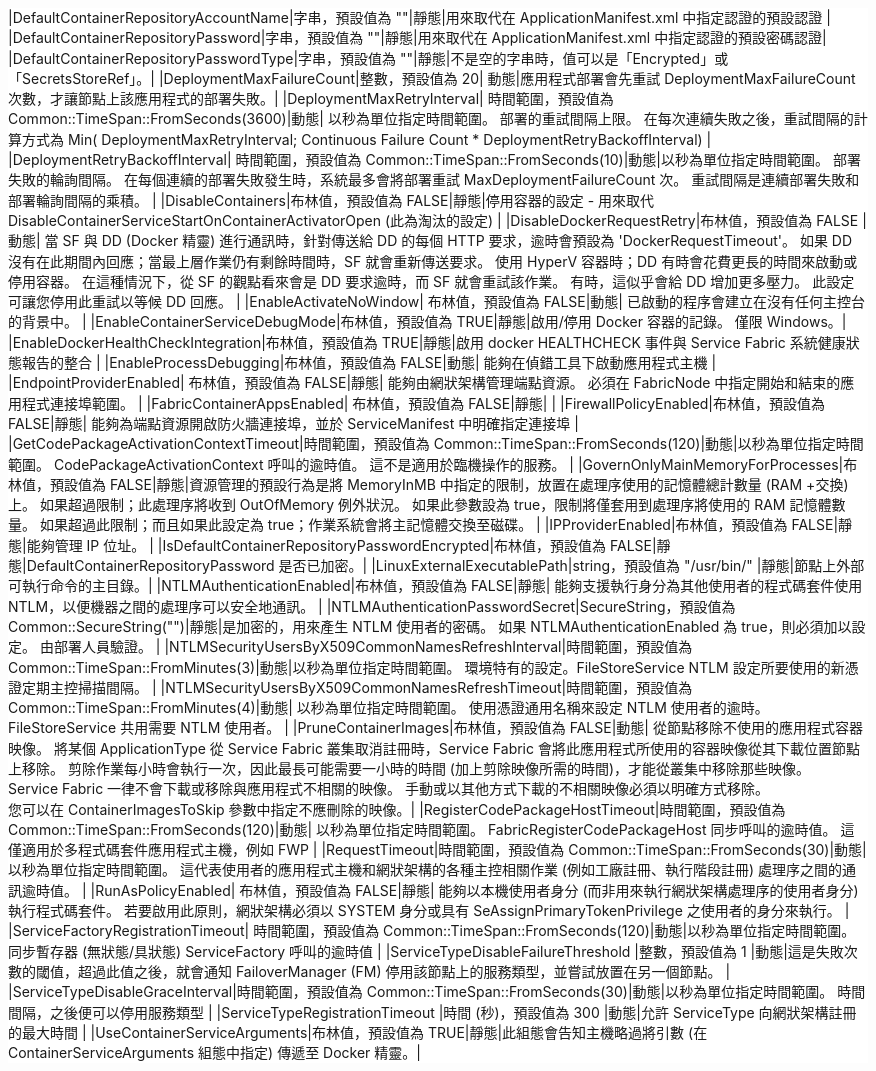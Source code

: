 |DefaultContainerRepositoryAccountName|字串，預設值為 ""|靜態|用來取代在 ApplicationManifest.xml 中指定認證的預設認證 |
|DefaultContainerRepositoryPassword|字串，預設值為 ""|靜態|用來取代在 ApplicationManifest.xml 中指定認證的預設密碼認證|
|DefaultContainerRepositoryPasswordType|字串，預設值為 ""|靜態|不是空的字串時，值可以是「Encrypted」或「SecretsStoreRef」。|
|DeploymentMaxFailureCount|整數，預設值為 20| 動態|應用程式部署會先重試 DeploymentMaxFailureCount 次數，才讓節點上該應用程式的部署失敗。| 
|DeploymentMaxRetryInterval| 時間範圍，預設值為 Common::TimeSpan::FromSeconds(3600)|動態| 以秒為單位指定時間範圍。 部署的重試間隔上限。 在每次連續失敗之後，重試間隔的計算方式為 Min( DeploymentMaxRetryInterval; Continuous Failure Count * DeploymentRetryBackoffInterval) |
|DeploymentRetryBackoffInterval| 時間範圍，預設值為 Common::TimeSpan::FromSeconds(10)|動態|以秒為單位指定時間範圍。 部署失敗的輪詢間隔。 在每個連續的部署失敗發生時，系統最多會將部署重試 MaxDeploymentFailureCount 次。 重試間隔是連續部署失敗和部署輪詢間隔的乘積。 |
|DisableContainers|布林值，預設值為 FALSE|靜態|停用容器的設定 - 用來取代 DisableContainerServiceStartOnContainerActivatorOpen (此為淘汰的設定) |
|DisableDockerRequestRetry|布林值，預設值為 FALSE |動態| 當 SF 與 DD (Docker 精靈) 進行通訊時，針對傳送給 DD 的每個 HTTP 要求，逾時會預設為 'DockerRequestTimeout'。 如果 DD 沒有在此期間內回應；當最上層作業仍有剩餘時間時，SF 就會重新傳送要求。  使用 HyperV 容器時；DD 有時會花費更長的時間來啟動或停用容器。 在這種情況下，從 SF 的觀點看來會是 DD 要求逾時，而 SF 就會重試該作業。 有時，這似乎會給 DD 增加更多壓力。 此設定可讓您停用此重試以等候 DD 回應。 |
|EnableActivateNoWindow| 布林值，預設值為 FALSE|動態| 已啟動的程序會建立在沒有任何主控台的背景中。 |
|EnableContainerServiceDebugMode|布林值，預設值為 TRUE|靜態|啟用/停用 Docker 容器的記錄。  僅限 Windows。|
|EnableDockerHealthCheckIntegration|布林值，預設值為 TRUE|靜態|啟用 docker HEALTHCHECK 事件與 Service Fabric 系統健康狀態報告的整合 |
|EnableProcessDebugging|布林值，預設值為 FALSE|動態| 能夠在偵錯工具下啟動應用程式主機 |
|EndpointProviderEnabled| 布林值，預設值為 FALSE|靜態| 能夠由網狀架構管理端點資源。 必須在 FabricNode 中指定開始和結束的應用程式連接埠範圍。 |
|FabricContainerAppsEnabled| 布林值，預設值為 FALSE|靜態| |
|FirewallPolicyEnabled|布林值，預設值為 FALSE|靜態| 能夠為端點資源開啟防火牆連接埠，並於 ServiceManifest 中明確指定連接埠 |
|GetCodePackageActivationContextTimeout|時間範圍，預設值為 Common::TimeSpan::FromSeconds(120)|動態|以秒為單位指定時間範圍。 CodePackageActivationContext 呼叫的逾時值。 這不是適用於臨機操作的服務。 |
|GovernOnlyMainMemoryForProcesses|布林值，預設值為 FALSE|靜態|資源管理的預設行為是將 MemoryInMB 中指定的限制，放置在處理序使用的記憶體總計數量 (RAM +交換) 上。 如果超過限制；此處理序將收到 OutOfMemory 例外狀況。 如果此參數設為 true，限制將僅套用到處理序將使用的 RAM 記憶體數量。 如果超過此限制；而且如果此設定為 true；作業系統會將主記憶體交換至磁碟。 |
|IPProviderEnabled|布林值，預設值為 FALSE|靜態|能夠管理 IP 位址。 |
|IsDefaultContainerRepositoryPasswordEncrypted|布林值，預設值為 FALSE|靜態|DefaultContainerRepositoryPassword 是否已加密。|
|LinuxExternalExecutablePath|string，預設值為 "/usr/bin/" |靜態|節點上外部可執行命令的主目錄。|
|NTLMAuthenticationEnabled|布林值，預設值為 FALSE|靜態| 能夠支援執行身分為其他使用者的程式碼套件使用 NTLM，以便機器之間的處理序可以安全地通訊。 |
|NTLMAuthenticationPasswordSecret|SecureString，預設值為 Common::SecureString("")|靜態|是加密的，用來產生 NTLM 使用者的密碼。 如果 NTLMAuthenticationEnabled 為 true，則必須加以設定。 由部署人員驗證。 |
|NTLMSecurityUsersByX509CommonNamesRefreshInterval|時間範圍，預設值為 Common::TimeSpan::FromMinutes(3)|動態|以秒為單位指定時間範圍。 環境特有的設定。FileStoreService NTLM 設定所要使用的新憑證定期主控掃描間隔。 |
|NTLMSecurityUsersByX509CommonNamesRefreshTimeout|時間範圍，預設值為 Common::TimeSpan::FromMinutes(4)|動態| 以秒為單位指定時間範圍。 使用憑證通用名稱來設定 NTLM 使用者的逾時。 FileStoreService 共用需要 NTLM 使用者。 |
|PruneContainerImages|布林值，預設值為 FALSE|動態| 從節點移除不使用的應用程式容器映像。 將某個 ApplicationType 從 Service Fabric 叢集取消註冊時，Service Fabric 會將此應用程式所使用的容器映像從其下載位置節點上移除。 剪除作業每小時會執行一次，因此最長可能需要一小時的時間 (加上剪除映像所需的時間)，才能從叢集中移除那些映像。<br>Service Fabric 一律不會下載或移除與應用程式不相關的映像。  手動或以其他方式下載的不相關映像必須以明確方式移除。<br>您可以在 ContainerImagesToSkip 參數中指定不應刪除的映像。| 
|RegisterCodePackageHostTimeout|時間範圍，預設值為 Common::TimeSpan::FromSeconds(120)|動態| 以秒為單位指定時間範圍。 FabricRegisterCodePackageHost 同步呼叫的逾時值。 這僅適用於多程式碼套件應用程式主機，例如 FWP |
|RequestTimeout|時間範圍，預設值為 Common::TimeSpan::FromSeconds(30)|動態| 以秒為單位指定時間範圍。 這代表使用者的應用程式主機和網狀架構的各種主控相關作業 (例如工廠註冊、執行階段註冊) 處理序之間的通訊逾時值。 |
|RunAsPolicyEnabled| 布林值，預設值為 FALSE|靜態| 能夠以本機使用者身分 (而非用來執行網狀架構處理序的使用者身分) 執行程式碼套件。 若要啟用此原則，網狀架構必須以 SYSTEM 身分或具有 SeAssignPrimaryTokenPrivilege 之使用者的身分來執行。 |
|ServiceFactoryRegistrationTimeout| 時間範圍，預設值為 Common::TimeSpan::FromSeconds(120)|動態|以秒為單位指定時間範圍。 同步暫存器 (無狀態/具狀態) ServiceFactory 呼叫的逾時值 |
|ServiceTypeDisableFailureThreshold |整數，預設值為 1 |動態|這是失敗次數的閾值，超過此值之後，就會通知 FailoverManager (FM) 停用該節點上的服務類型，並嘗試放置在另一個節點。 |
|ServiceTypeDisableGraceInterval|時間範圍，預設值為 Common::TimeSpan::FromSeconds(30)|動態|以秒為單位指定時間範圍。 時間間隔，之後便可以停用服務類型 |
|ServiceTypeRegistrationTimeout |時間 (秒)，預設值為 300 |動態|允許 ServiceType 向網狀架構註冊的最大時間 |
|UseContainerServiceArguments|布林值，預設值為 TRUE|靜態|此組態會告知主機略過將引數 (在 ContainerServiceArguments 組態中指定) 傳遞至 Docker 精靈。|
